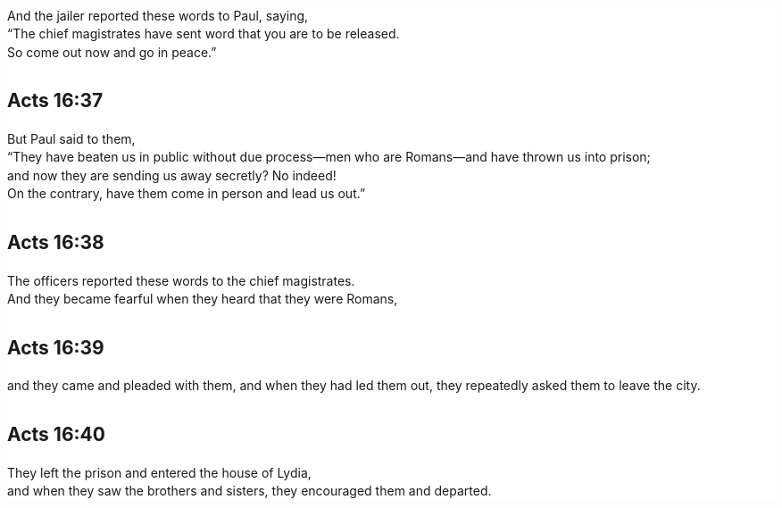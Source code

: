 And the jailer reported these words to Paul, saying,  
“The chief magistrates have sent word that you are to be released.  
So come out now and go in peace.”

## Acts 16:37

But Paul said to them,  
“They have beaten us in public without due process—men who are Romans—and have thrown us into prison;  
and now they are sending us away secretly? No indeed!  
On the contrary, have them come in person and lead us out.”

## Acts 16:38

The officers reported these words to the chief magistrates.  
And they became fearful when they heard that they were Romans,

## Acts 16:39

and they came and pleaded with them, and when they had led them out, they repeatedly asked them to leave the city.

## Acts 16:40

They left the prison and entered the house of Lydia,  
and when they saw the brothers and sisters, they encouraged them and departed.
